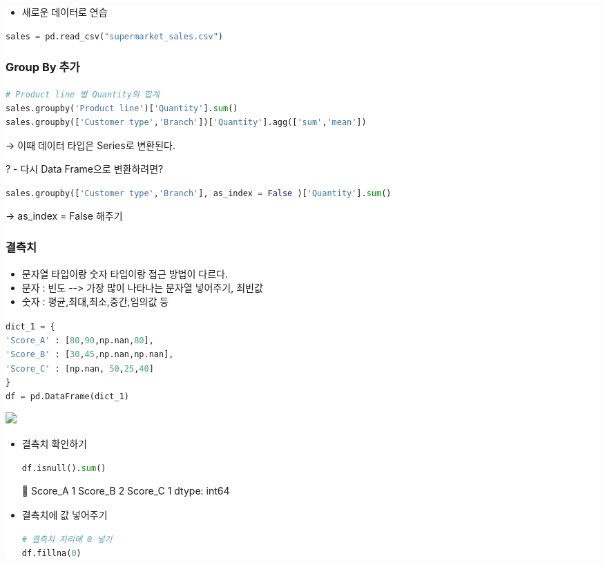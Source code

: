 
- 새로운 데이터로 연습

```python
sales = pd.read_csv("supermarket_sales.csv")
```

### Group By 추가

```python
# Product line 별 Quantity의 합계
sales.groupby('Product line')['Quantity'].sum()
sales.groupby(['Customer type','Branch'])['Quantity'].agg(['sum','mean'])
```

→ 이때 데이터 타입은 Series로 변환된다.

? - 다시 Data Frame으로 변환하려면?

```python
sales.groupby(['Customer type','Branch'], as_index = False )['Quantity'].sum()
```

→  as_index = False 해주기

### 결측치

- 문자열 타입이랑 숫자 타입이랑 접근 방법이 다르다.
- 문자 : 빈도 --> 가장 많이 나타나는 문자열 넣어주기, 최빈값
- 숫자 : 평균,최대,최소,중간,임의값 등

```python
dict_1 = {
'Score_A' : [80,90,np.nan,80],
'Score_B' : [30,45,np.nan,np.nan],
'Score_C' : [np.nan, 50,25,40]
}
df = pd.DataFrame(dict_1)
```

![](/images/Pandas_Basic/Untitled%2011.png)

- 결측치 확인하기
    
    ```python
    df.isnull().sum()
    ```
    
    <aside>
    🍒 Score_A    1
    Score_B    2
    Score_C    1
    dtype: int64
    
    </aside>
    
- 결측치에 값 넣어주기
    
    ```python
    # 결측치 자리에 0 넣기
    df.fillna(0)
    